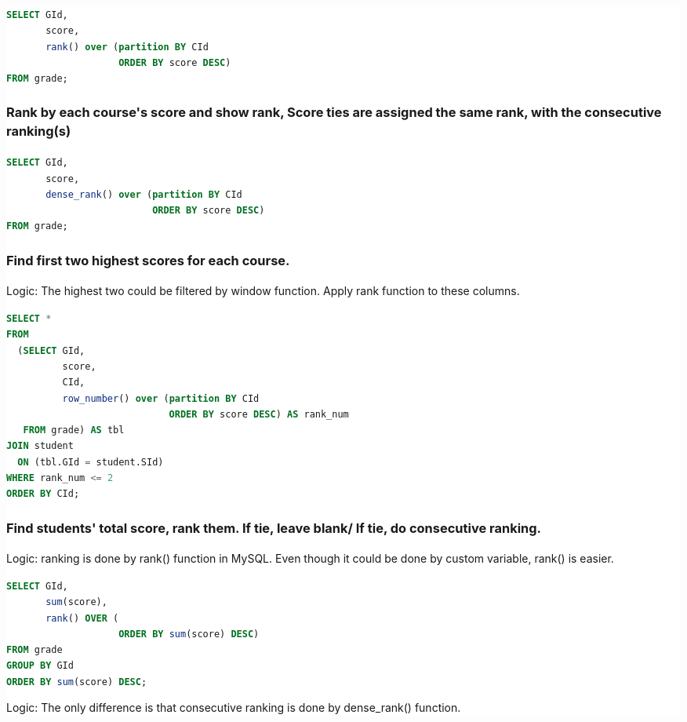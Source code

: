  ```sql
 SELECT GId,
        score,
        rank() over (partition BY CId
                     ORDER BY score DESC)
 FROM grade;
```

### Rank by each course's score and show rank, Score ties are assigned the same rank, with the consecutive ranking(s)

```sql
SELECT GId,
       score,
       dense_rank() over (partition BY CId
                          ORDER BY score DESC)
FROM grade;
```

### Find first two highest scores for each course.

Logic: The highest two could be filtered by window function. Apply rank function to these columns.

```sql
SELECT *
FROM
  (SELECT GId,
          score,
          CId,
          row_number() over (partition BY CId
                             ORDER BY score DESC) AS rank_num
   FROM grade) AS tbl
JOIN student
  ON (tbl.GId = student.SId)
WHERE rank_num <= 2
ORDER BY CId;
```

### Find students' total score, rank them. If tie, leave blank/ If tie, do consecutive ranking.

Logic: ranking is done by rank() function in MySQL. Even though it could be done by custom variable, rank() is easier.

```sql
SELECT GId,
       sum(score),
       rank() OVER (
                    ORDER BY sum(score) DESC)
FROM grade
GROUP BY GId
ORDER BY sum(score) DESC;
```

Logic: The only difference is that consecutive ranking is done by dense_rank() function.
